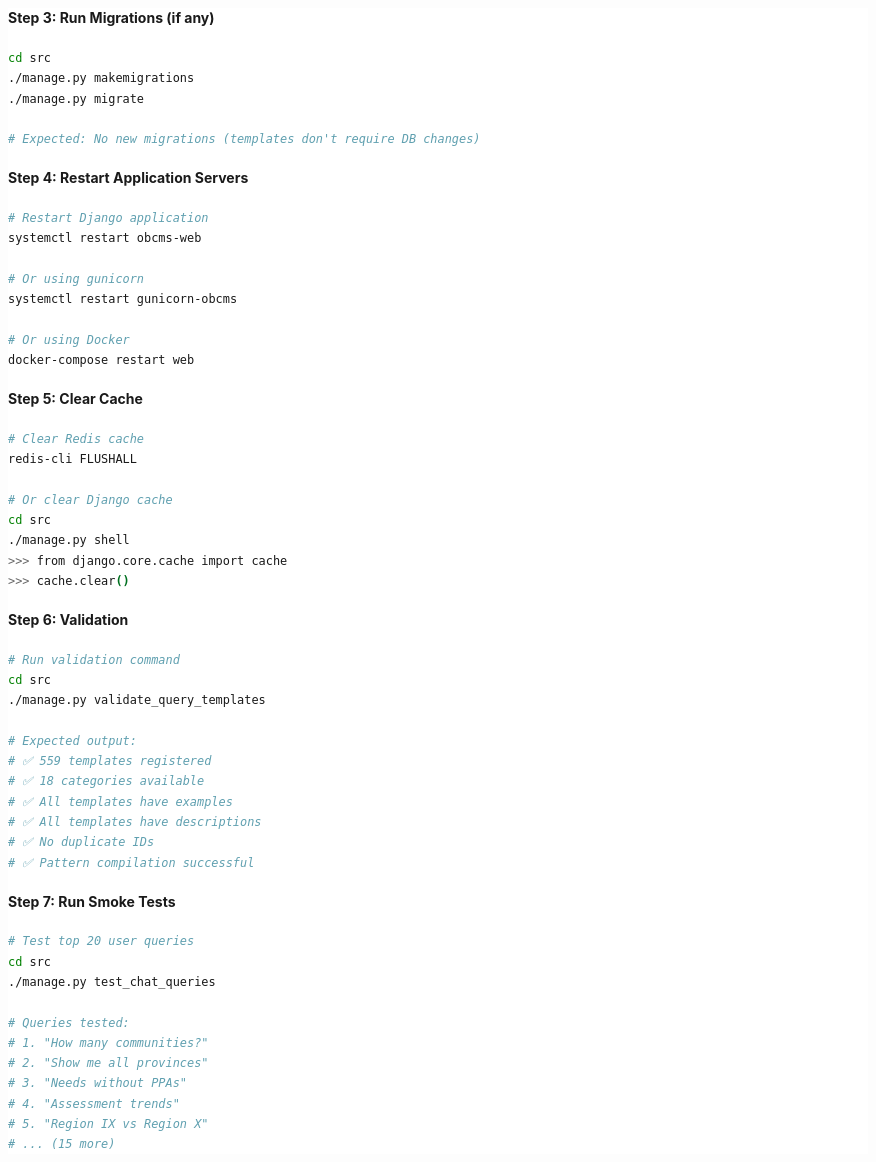 #### Step 3: Run Migrations (if any)

```bash
cd src
./manage.py makemigrations
./manage.py migrate

# Expected: No new migrations (templates don't require DB changes)
```

#### Step 4: Restart Application Servers

```bash
# Restart Django application
systemctl restart obcms-web

# Or using gunicorn
systemctl restart gunicorn-obcms

# Or using Docker
docker-compose restart web
```

#### Step 5: Clear Cache

```bash
# Clear Redis cache
redis-cli FLUSHALL

# Or clear Django cache
cd src
./manage.py shell
>>> from django.core.cache import cache
>>> cache.clear()
```

#### Step 6: Validation

```bash
# Run validation command
cd src
./manage.py validate_query_templates

# Expected output:
# ✅ 559 templates registered
# ✅ 18 categories available
# ✅ All templates have examples
# ✅ All templates have descriptions
# ✅ No duplicate IDs
# ✅ Pattern compilation successful
```

#### Step 7: Run Smoke Tests

```bash
# Test top 20 user queries
cd src
./manage.py test_chat_queries

# Queries tested:
# 1. "How many communities?"
# 2. "Show me all provinces"
# 3. "Needs without PPAs"
# 4. "Assessment trends"
# 5. "Region IX vs Region X"
# ... (15 more)

```